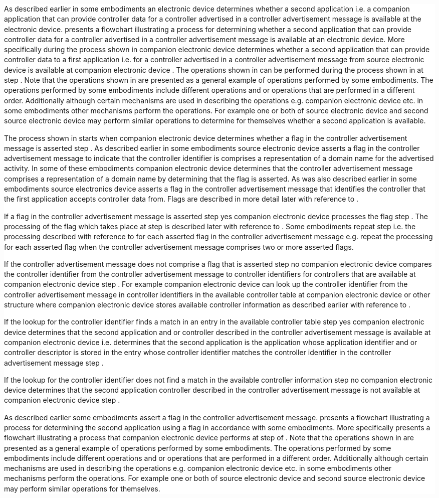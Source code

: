 As described earlier in some embodiments an electronic device determines whether a second application i.e. a companion application that can provide controller data for a controller advertised in a controller advertisement message is available at the electronic device. presents a flowchart illustrating a process for determining whether a second application that can provide controller data for a controller advertised in a controller advertisement message is available at an electronic device. More specifically during the process shown in companion electronic device determines whether a second application that can provide controller data to a first application i.e. for a controller advertised in a controller advertisement message from source electronic device is available at companion electronic device . The operations shown in can be performed during the process shown in at step . Note that the operations shown in are presented as a general example of operations performed by some embodiments. The operations performed by some embodiments include different operations and or operations that are performed in a different order. Additionally although certain mechanisms are used in describing the operations e.g. companion electronic device etc. in some embodiments other mechanisms perform the operations. For example one or both of source electronic device and second source electronic device may perform similar operations to determine for themselves whether a second application is available.

The process shown in starts when companion electronic device determines whether a flag in the controller advertisement message is asserted step . As described earlier in some embodiments source electronic device asserts a flag in the controller advertisement message to indicate that the controller identifier is comprises a representation of a domain name for the advertised activity. In some of these embodiments companion electronic device determines that the controller advertisement message comprises a representation of a domain name by determining that the flag is asserted. As was also described earlier in some embodiments source electronics device asserts a flag in the controller advertisement message that identifies the controller that the first application accepts controller data from. Flags are described in more detail later with reference to .

If a flag in the controller advertisement message is asserted step yes companion electronic device processes the flag step . The processing of the flag which takes place at step is described later with reference to . Some embodiments repeat step i.e. the processing described with reference to for each asserted flag in the controller advertisement message e.g. repeat the processing for each asserted flag when the controller advertisement message comprises two or more asserted flags.

If the controller advertisement message does not comprise a flag that is asserted step no companion electronic device compares the controller identifier from the controller advertisement message to controller identifiers for controllers that are available at companion electronic device step . For example companion electronic device can look up the controller identifier from the controller advertisement message in controller identifiers in the available controller table at companion electronic device or other structure where companion electronic device stores available controller information as described earlier with reference to .

If the lookup for the controller identifier finds a match in an entry in the available controller table step yes companion electronic device determines that the second application and or controller described in the controller advertisement message is available at companion electronic device i.e. determines that the second application is the application whose application identifier and or controller descriptor is stored in the entry whose controller identifier matches the controller identifier in the controller advertisement message step .

If the lookup for the controller identifier does not find a match in the available controller information step no companion electronic device determines that the second application controller described in the controller advertisement message is not available at companion electronic device step .

As described earlier some embodiments assert a flag in the controller advertisement message. presents a flowchart illustrating a process for determining the second application using a flag in accordance with some embodiments. More specifically presents a flowchart illustrating a process that companion electronic device performs at step of . Note that the operations shown in are presented as a general example of operations performed by some embodiments. The operations performed by some embodiments include different operations and or operations that are performed in a different order. Additionally although certain mechanisms are used in describing the operations e.g. companion electronic device etc. in some embodiments other mechanisms perform the operations. For example one or both of source electronic device and second source electronic device may perform similar operations for themselves.

